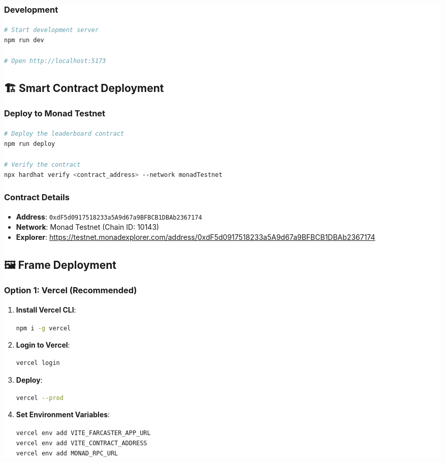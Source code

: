 ### Development

```bash
# Start development server
npm run dev

# Open http://localhost:5173
```

## 🏗️ Smart Contract Deployment

### Deploy to Monad Testnet

```bash
# Deploy the leaderboard contract
npm run deploy

# Verify the contract
npx hardhat verify <contract_address> --network monadTestnet
```

### Contract Details

- **Address**: `0xdF5d0917518233a5A9d67a9BFBCB1DBAb2367174`
- **Network**: Monad Testnet (Chain ID: 10143)
- **Explorer**: https://testnet.monadexplorer.com/address/0xdF5d0917518233a5A9d67a9BFBCB1DBAb2367174

## 🖼️ Frame Deployment

### Option 1: Vercel (Recommended)

1. **Install Vercel CLI**:
   ```bash
   npm i -g vercel
   ```

2. **Login to Vercel**:
   ```bash
   vercel login
   ```

3. **Deploy**:
   ```bash
   vercel --prod
   ```

4. **Set Environment Variables**:
   ```bash
   vercel env add VITE_FARCASTER_APP_URL
   vercel env add VITE_CONTRACT_ADDRESS
   vercel env add MONAD_RPC_URL
   ```
